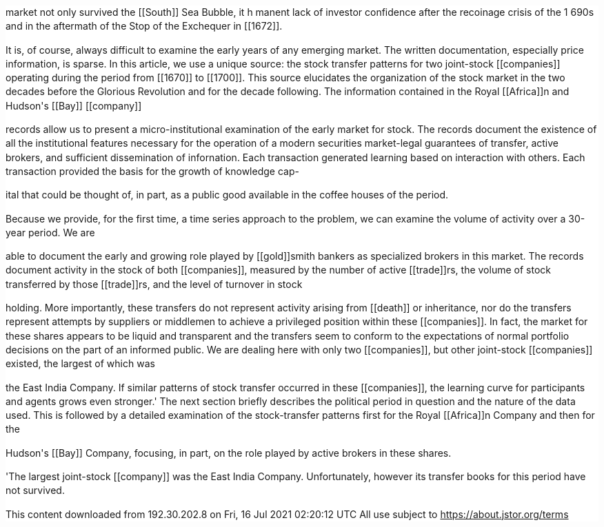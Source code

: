 market not only survived the [[South]] Sea Bubble, it h
manent lack of investor confidence after the recoinage crisis of the 1 690s
and in the aftermath of the Stop of the Exchequer in [[1672]].

It is, of course, always difficult to examine the early years of any emerging market. The written documentation, especially price information, is
sparse. In this article, we use a unique source: the stock transfer patterns for
two joint-stock [[companies]] operating during the period from [[1670]] to [[1700]].
This source elucidates the organization of the stock market in the two
decades before the Glorious Revolution and for the decade following. The
information contained in the Royal [[Africa]]n and Hudson's [[Bay]] [[company]]

records allow us to present a micro-institutional examination of the early
market for stock. The records document the existence of all the institutional
features necessary for the operation of a modern securities market-legal
guarantees of transfer, active brokers, and sufficient dissemination of
infornation. Each transaction generated learning based on interaction with
others. Each transaction provided the basis for the growth of knowledge cap-

ital that could be thought of, in part, as a public good available in the coffee
houses of the period.

Because we provide, for the first time, a time series approach to the problem, we can examine the volume of activity over a 30-year period. We are

able to document the early and growing role played by [[gold]]smith bankers
as specialized brokers in this market. The records document activity in the
stock of both [[companies]], measured by the number of active [[trade]]rs, the volume of stock transferred by those [[trade]]rs, and the level of turnover in stock

holding. More importantly, these transfers do not represent activity arising
from [[death]] or inheritance, nor do the transfers represent attempts by suppliers or middlemen to achieve a privileged position within these [[companies]].
In fact, the market for these shares appears to be liquid and transparent and
the transfers seem to conform to the expectations of normal portfolio decisions on the part of an informed public. We are dealing here with only two
[[companies]], but other joint-stock [[companies]] existed, the largest of which was

the East India Company. If similar patterns of stock transfer occurred in
these [[companies]], the learning curve for participants and agents grows even
stronger.'
The next section briefly describes the political period in question and the
nature of the data used. This is followed by a detailed examination of the
stock-transfer patterns first for the Royal [[Africa]]n Company and then for the

Hudson's [[Bay]] Company, focusing, in part, on the role played by active
brokers in these shares.

'The largest joint-stock [[company]] was the East India Company. Unfortunately, however its transfer
books for this period have not survived.

This content downloaded from
192.30.202.8 on Fri, 16 Jul 2021 02:20:12 UTC
All use subject to https://about.jstor.org/terms

